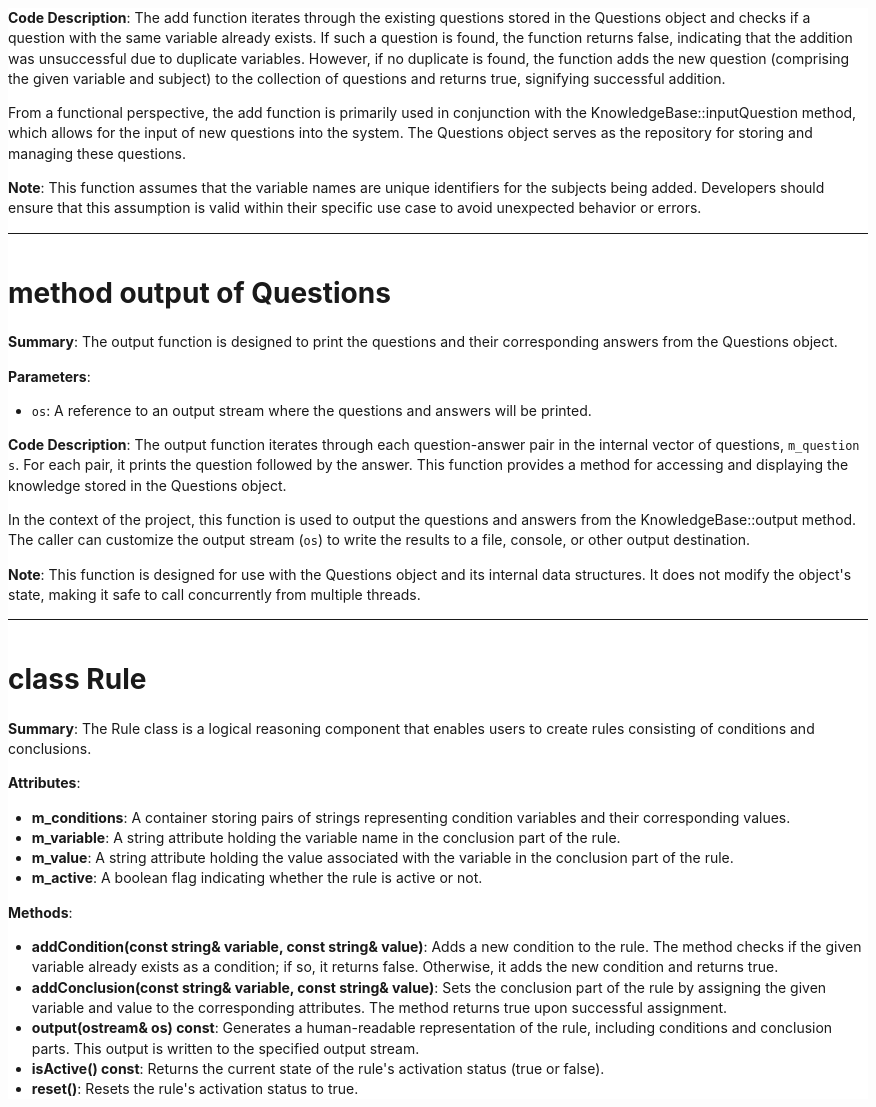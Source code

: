 **Code Description**: The add function iterates through the existing questions stored in the Questions object and checks if a question with the same variable already exists. If such a question is found, the function returns false, indicating that the addition was unsuccessful due to duplicate variables. However, if no duplicate is found, the function adds the new question (comprising the given variable and subject) to the collection of questions and returns true, signifying successful addition.

From a functional perspective, the add function is primarily used in conjunction with the KnowledgeBase::inputQuestion method, which allows for the input of new questions into the system. The Questions object serves as the repository for storing and managing these questions.

**Note**: This function assumes that the variable names are unique identifiers for the subjects being added. Developers should ensure that this assumption is valid within their specific use case to avoid unexpected behavior or errors.
***
# method output of Questions 
**Summary**: The output function is designed to print the questions and their corresponding answers from the Questions object.

**Parameters**:

* `os`: A reference to an output stream where the questions and answers will be printed.

**Code Description**: The output function iterates through each question-answer pair in the internal vector of questions, `m_questions`. For each pair, it prints the question followed by the answer. This function provides a method for accessing and displaying the knowledge stored in the Questions object.

In the context of the project, this function is used to output the questions and answers from the KnowledgeBase::output method. The caller can customize the output stream (`os`) to write the results to a file, console, or other output destination.

**Note**: This function is designed for use with the Questions object and its internal data structures. It does not modify the object's state, making it safe to call concurrently from multiple threads.
***
# class Rule 
**Summary**: The Rule class is a logical reasoning component that enables users to create rules consisting of conditions and conclusions.

**Attributes**:

* **m_conditions**: A container storing pairs of strings representing condition variables and their corresponding values.
* **m_variable**: A string attribute holding the variable name in the conclusion part of the rule.
* **m_value**: A string attribute holding the value associated with the variable in the conclusion part of the rule.
* **m_active**: A boolean flag indicating whether the rule is active or not.

**Methods**:

* **addCondition(const string& variable, const string& value)**: Adds a new condition to the rule. The method checks if the given variable already exists as a condition; if so, it returns false. Otherwise, it adds the new condition and returns true.
* **addConclusion(const string& variable, const string& value)**: Sets the conclusion part of the rule by assigning the given variable and value to the corresponding attributes. The method returns true upon successful assignment.
* **output(ostream& os) const**: Generates a human-readable representation of the rule, including conditions and conclusion parts. This output is written to the specified output stream.
* **isActive() const**: Returns the current state of the rule's activation status (true or false).
* **reset()**: Resets the rule's activation status to true.
